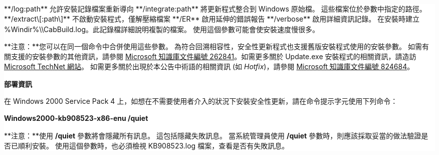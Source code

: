 <td style="border:1px solid black;">
**/log:path**
</td>
<td style="border:1px solid black;">
允許安裝記錄檔案重新導向
</td>
</tr>
<tr class="alternateRow">
<td style="border:1px solid black;">
**/integrate:path**
</td>
<td style="border:1px solid black;">
將更新程式整合到 Windows 原始檔。 這些檔案位於參數中指定的路徑。
</td>
</tr>
<tr>
<td style="border:1px solid black;">
**/extract\[:path\]**
</td>
<td style="border:1px solid black;">
不啟動安裝程式，僅解壓縮檔案
</td>
</tr>
<tr class="alternateRow">
<td style="border:1px solid black;">
**/ER**
</td>
<td style="border:1px solid black;">
啟用延伸的錯誤報告
</td>
</tr>
<tr>
<td style="border:1px solid black;">
**/verbose**
</td>
<td style="border:1px solid black;">
啟用詳細資訊記錄。 在安裝時建立 %Windir%\\CabBuild.log。此記錄檔詳細說明複製的檔案。 使用這個參數可能會使安裝速度慢很多。
</td>
</tr>
</table>
 
**注意：**您可以在同一個命令中合併使用這些參數。 為符合回溯相容性，安全性更新程式也支援舊版安裝程式使用的安裝參數。 如需有關支援的安裝參數的其他資訊，請參閱 [Microsoft 知識庫文件編號 262841](https://support.microsoft.com/kb/262841)。如需更多關於 Update.exe 安裝程式的相關資訊，請造訪 [Microsoft TechNet 網站](https://go.microsoft.com/fwlink/?linkid=38951)。 如需更多關於出現於本公告中術語的相關資訊 (如 *Hotfix*)，請參閱 [Microsoft 知識庫文件編號 824684](https://support.microsoft.com/kb/824684)。

**部署資訊**

在 Windows 2000 Service Pack 4 上，如想在不需要使用者介入的狀況下安裝安全性更新，請在命令提示字元使用下列命令：

**Windows2000-kb908523-x86-enu /quiet**

**注意：**使用 **/quiet** 參數將會隱藏所有訊息。 這包括隱藏失敗訊息。 當系統管理員使用 **/quiet** 參數時，則應該採取妥當的做法驗證是否已順利安裝。 使用這個參數時，也必須檢視 KB908523.log 檔案，查看是否有失敗訊息。
